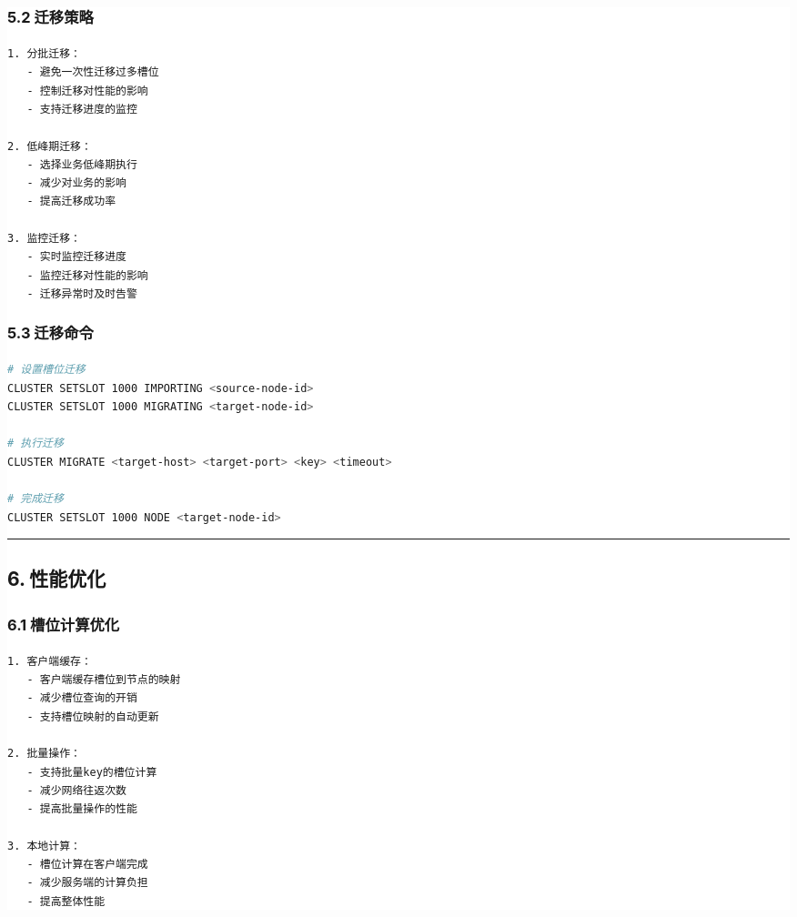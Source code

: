 ### 5.2 迁移策略
```
1. 分批迁移：
   - 避免一次性迁移过多槽位
   - 控制迁移对性能的影响
   - 支持迁移进度的监控

2. 低峰期迁移：
   - 选择业务低峰期执行
   - 减少对业务的影响
   - 提高迁移成功率

3. 监控迁移：
   - 实时监控迁移进度
   - 监控迁移对性能的影响
   - 迁移异常时及时告警
```

### 5.3 迁移命令
```bash
# 设置槽位迁移
CLUSTER SETSLOT 1000 IMPORTING <source-node-id>
CLUSTER SETSLOT 1000 MIGRATING <target-node-id>

# 执行迁移
CLUSTER MIGRATE <target-host> <target-port> <key> <timeout>

# 完成迁移
CLUSTER SETSLOT 1000 NODE <target-node-id>
```

---

## 6. 性能优化

### 6.1 槽位计算优化
```
1. 客户端缓存：
   - 客户端缓存槽位到节点的映射
   - 减少槽位查询的开销
   - 支持槽位映射的自动更新

2. 批量操作：
   - 支持批量key的槽位计算
   - 减少网络往返次数
   - 提高批量操作的性能

3. 本地计算：
   - 槽位计算在客户端完成
   - 减少服务端的计算负担
   - 提高整体性能
```
